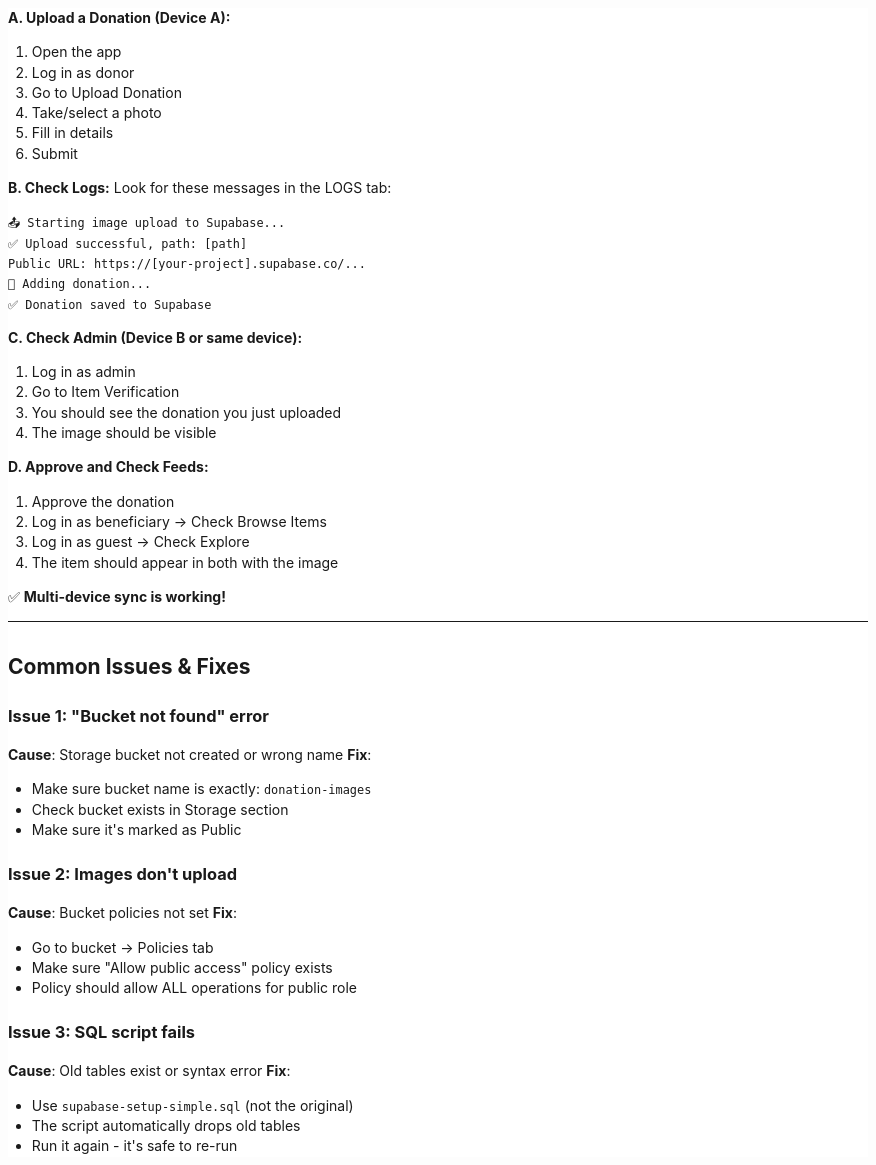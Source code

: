 **A. Upload a Donation (Device A):**
1. Open the app
2. Log in as donor
3. Go to Upload Donation
4. Take/select a photo
5. Fill in details
6. Submit

**B. Check Logs:**
Look for these messages in the LOGS tab:
```
📤 Starting image upload to Supabase...
✅ Upload successful, path: [path]
Public URL: https://[your-project].supabase.co/...
📝 Adding donation...
✅ Donation saved to Supabase
```

**C. Check Admin (Device B or same device):**
1. Log in as admin
2. Go to Item Verification
3. You should see the donation you just uploaded
4. The image should be visible

**D. Approve and Check Feeds:**
1. Approve the donation
2. Log in as beneficiary → Check Browse Items
3. Log in as guest → Check Explore
4. The item should appear in both with the image

✅ **Multi-device sync is working!**

---

## Common Issues & Fixes

### Issue 1: "Bucket not found" error
**Cause**: Storage bucket not created or wrong name
**Fix**:
- Make sure bucket name is exactly: `donation-images`
- Check bucket exists in Storage section
- Make sure it's marked as Public

### Issue 2: Images don't upload
**Cause**: Bucket policies not set
**Fix**:
- Go to bucket → Policies tab
- Make sure "Allow public access" policy exists
- Policy should allow ALL operations for public role

### Issue 3: SQL script fails
**Cause**: Old tables exist or syntax error
**Fix**:
- Use `supabase-setup-simple.sql` (not the original)
- The script automatically drops old tables
- Run it again - it's safe to re-run
